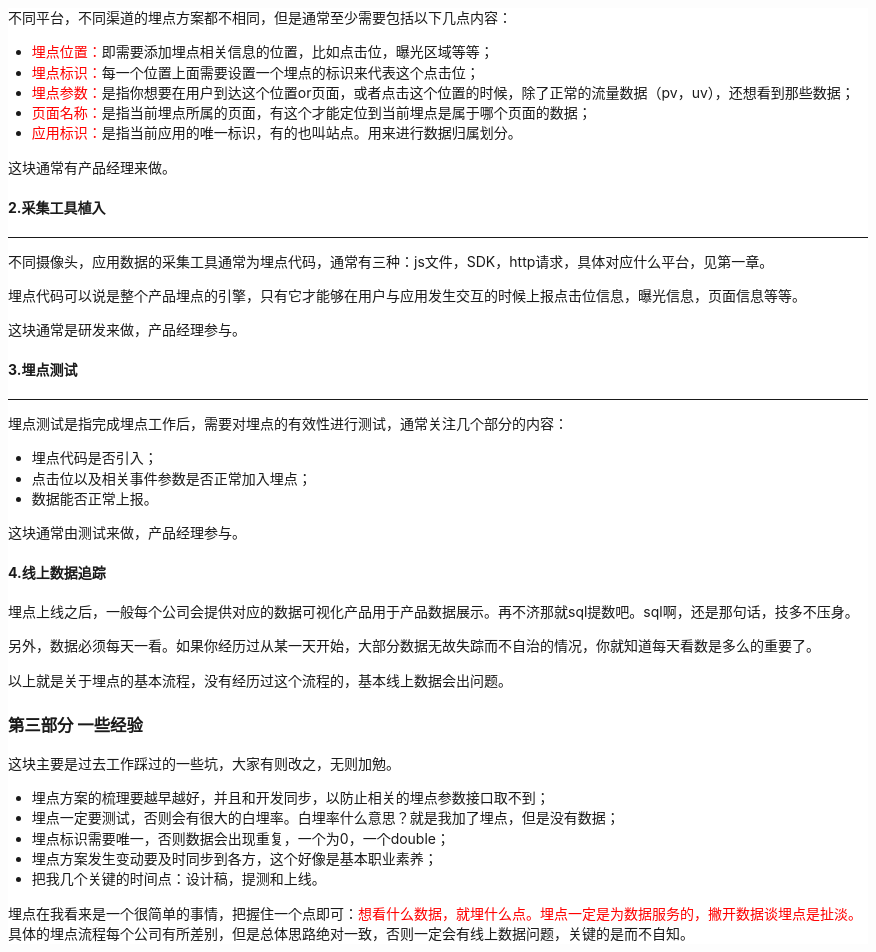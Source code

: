 不同平台，不同渠道的埋点方案都不相同，但是通常至少需要包括以下几点内容：

* <font color="red">埋点位置：</font>即需要添加埋点相关信息的位置，比如点击位，曝光区域等等；
* <font color="red">埋点标识：</font>每一个位置上面需要设置一个埋点的标识来代表这个点击位；
* <font color="red">埋点参数：</font>是指你想要在用户到达这个位置or页面，或者点击这个位置的时候，除了正常的流量数据（pv，uv），还想看到那些数据；
* <font color="red">页面名称：</font>是指当前埋点所属的页面，有这个才能定位到当前埋点是属于哪个页面的数据；
* <font color="red">应用标识：</font>是指当前应用的唯一标识，有的也叫站点。用来进行数据归属划分。

这块通常有产品经理来做。
#### 2.采集工具植入
***

不同摄像头，应用数据的采集工具通常为埋点代码，通常有三种：js文件，SDK，http请求，具体对应什么平台，见第一章。

埋点代码可以说是整个产品埋点的引擎，只有它才能够在用户与应用发生交互的时候上报点击位信息，曝光信息，页面信息等等。

这块通常是研发来做，产品经理参与。
#### 3.埋点测试
***

埋点测试是指完成埋点工作后，需要对埋点的有效性进行测试，通常关注几个部分的内容：

* 埋点代码是否引入；
* 点击位以及相关事件参数是否正常加入埋点；
* 数据能否正常上报。

这块通常由测试来做，产品经理参与。
#### 4.线上数据追踪
埋点上线之后，一般每个公司会提供对应的数据可视化产品用于产品数据展示。再不济那就sql提数吧。sql啊，还是那句话，技多不压身。

另外，数据必须每天一看。如果你经历过从某一天开始，大部分数据无故失踪而不自治的情况，你就知道每天看数是多么的重要了。

以上就是关于埋点的基本流程，没有经历过这个流程的，基本线上数据会出问题。
### 第三部分 一些经验
这块主要是过去工作踩过的一些坑，大家有则改之，无则加勉。

* 埋点方案的梳理要越早越好，并且和开发同步，以防止相关的埋点参数接口取不到；
* 埋点一定要测试，否则会有很大的白埋率。白埋率什么意思？就是我加了埋点，但是没有数据；
* 埋点标识需要唯一，否则数据会出现重复，一个为0，一个double；
* 埋点方案发生变动要及时同步到各方，这个好像是基本职业素养；
* 把我几个关键的时间点：设计稿，提测和上线。

埋点在我看来是一个很简单的事情，把握住一个点即可：<font color="red">想看什么数据，就埋什么点。埋点一定是为数据服务的，撇开数据谈埋点是扯淡。</font>具体的埋点流程每个公司有所差别，但是总体思路绝对一致，否则一定会有线上数据问题，关键的是而不自知。
